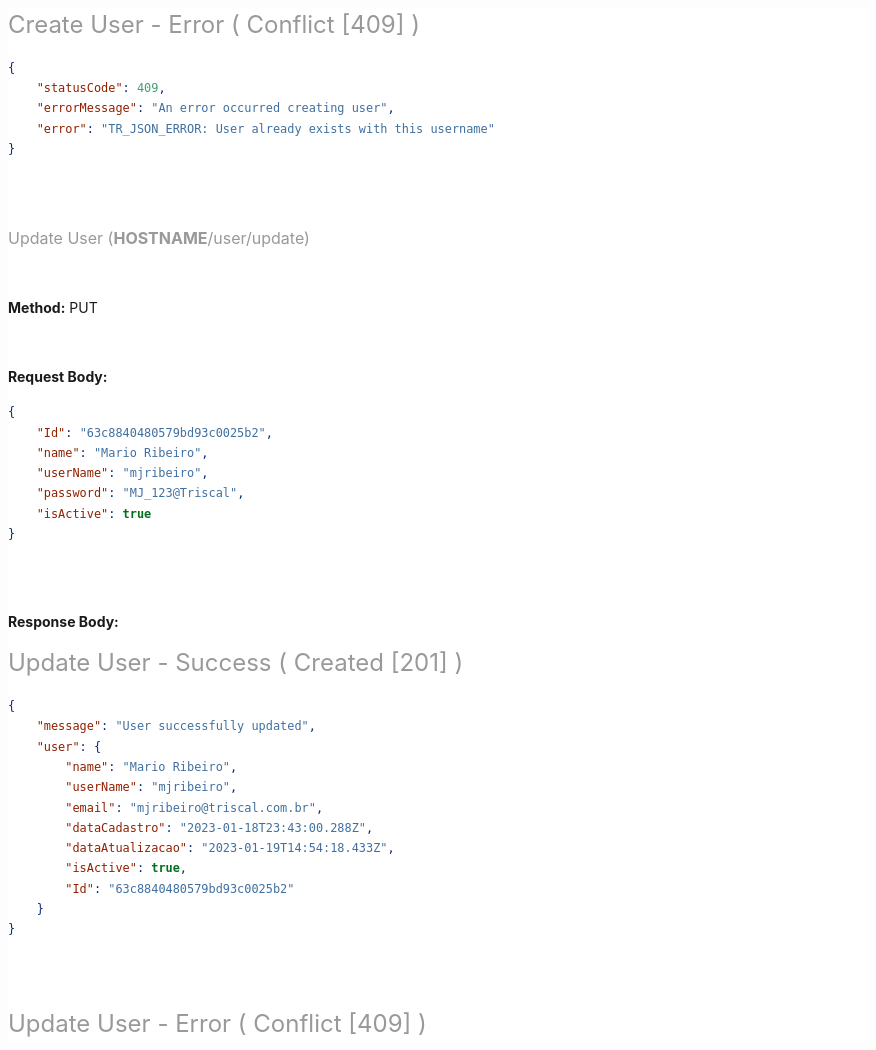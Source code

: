 <font color='#999' size=5>Create User - Error ( Conflict [409] )</font>

```json
{
    "statusCode": 409,
    "errorMessage": "An error occurred creating user",
    "error": "TR_JSON_ERROR: User already exists with this username"
}
```

<br/>
<br/>

<font color='#999' size=3>Update User (__HOSTNAME__/user/update)</font>

<br/>

**Method:** PUT

<br/>

**Request Body:**
```json
{
    "Id": "63c8840480579bd93c0025b2",
    "name": "Mario Ribeiro",
    "userName": "mjribeiro",
    "password": "MJ_123@Triscal",
    "isActive": true
}
```

<br/>
<br/>

**Response Body:**

<font color='#999' size=5>Update User - Success ( Created [201] )</font>

```json
{
    "message": "User successfully updated",
    "user": {
        "name": "Mario Ribeiro",
        "userName": "mjribeiro",
        "email": "mjribeiro@triscal.com.br",
        "dataCadastro": "2023-01-18T23:43:00.288Z",
        "dataAtualizacao": "2023-01-19T14:54:18.433Z",
        "isActive": true,
        "Id": "63c8840480579bd93c0025b2"
    }
}
```

<br/>
<br/>

<font color='#999' size=5>Update User - Error ( Conflict [409] )</font>
